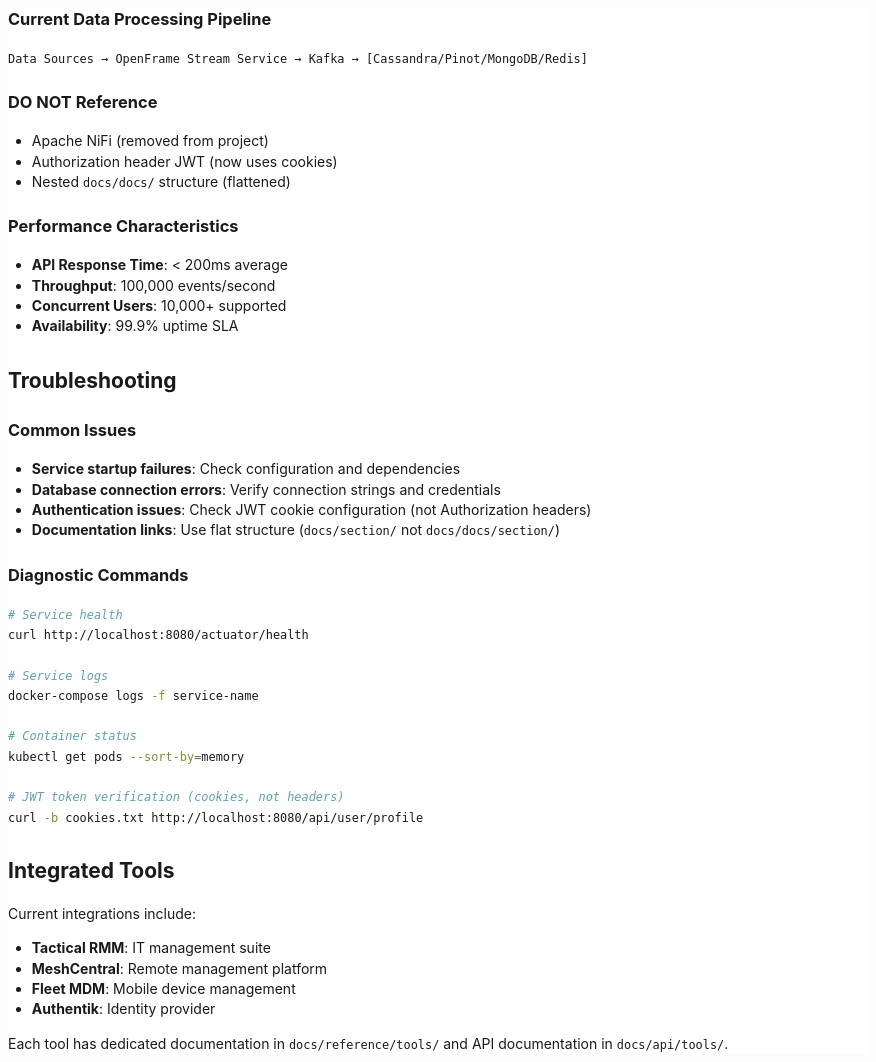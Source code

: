 ### Current Data Processing Pipeline
```
Data Sources → OpenFrame Stream Service → Kafka → [Cassandra/Pinot/MongoDB/Redis]
```

### DO NOT Reference
- Apache NiFi (removed from project)
- Authorization header JWT (now uses cookies)
- Nested `docs/docs/` structure (flattened)

### Performance Characteristics
- **API Response Time**: < 200ms average
- **Throughput**: 100,000 events/second
- **Concurrent Users**: 10,000+ supported
- **Availability**: 99.9% uptime SLA

## Troubleshooting

### Common Issues
- **Service startup failures**: Check configuration and dependencies
- **Database connection errors**: Verify connection strings and credentials
- **Authentication issues**: Check JWT cookie configuration (not Authorization headers)
- **Documentation links**: Use flat structure (`docs/section/` not `docs/docs/section/`)

### Diagnostic Commands
```bash
# Service health
curl http://localhost:8080/actuator/health

# Service logs
docker-compose logs -f service-name

# Container status
kubectl get pods --sort-by=memory

# JWT token verification (cookies, not headers)
curl -b cookies.txt http://localhost:8080/api/user/profile
```

## Integrated Tools

Current integrations include:
- **Tactical RMM**: IT management suite
- **MeshCentral**: Remote management platform  
- **Fleet MDM**: Mobile device management
- **Authentik**: Identity provider

Each tool has dedicated documentation in `docs/reference/tools/` and API documentation in `docs/api/tools/`.